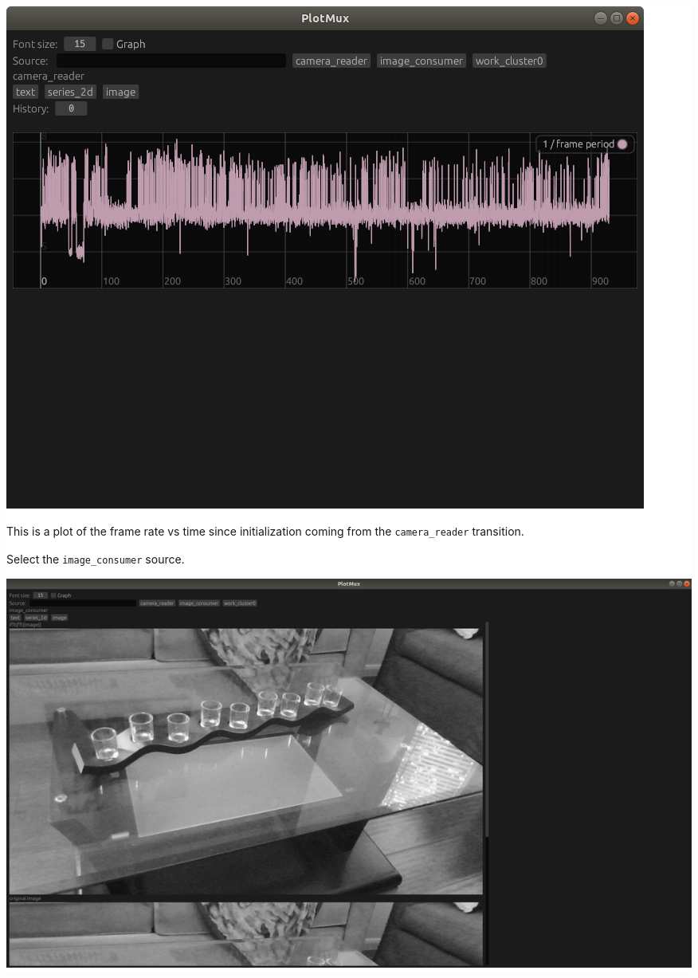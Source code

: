 ![](./docs/webcam/image_consumer.png)

This is a plot of the frame rate vs time since initialization coming from the `camera_reader` transition.

Select the `image_consumer` source.

![](./docs/webcam/camera_reader.png)
